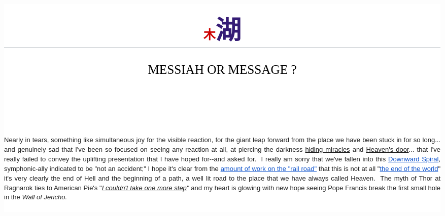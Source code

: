 <div dir="ltr">
<div class="gmail_quote">
<div dir="ltr">
<div style="text-align: center;">&nbsp;
<h1 class="m_2612051645941153562gmail-firstHeading" id="m_2612051645941153562gmail-firstHeading" lang="en" style="background: none; border-bottom: 1px solid rgb(162, 169, 177); line-height: 1.3; margin: 0px 0px 0.25em; overflow: visible; padding: 0px; text-align: center; text-indent: 0px; width: auto;"><span class="m_2612051645941153562gmail-Hani" style="color: rgb(51, 51, 51); font-family: &quot;linux libertine&quot;, georgia, times, serif; font-size: 1.2em;"><span style="color: rgb(204, 0, 0); font-family: arial, sans-serif; font-size: x-large;">木</span></span><span style="color: rgb(53, 28, 117); font-family: &quot;linux libertine&quot;, georgia, times, serif; font-size: 1.8em;">湖</span></h1>

<div style="text-align: center; text-indent: 0px;">&nbsp;
<h1 class="m_2612051645941153562gmail-firstHeading" lang="en" style="background: none; color: black; font-family: &quot;linux libertine&quot;, georgia, times, serif; font-size: 1.8em; font-style: normal; font-weight: normal; letter-spacing: normal; line-height: 1.3; margin: 0px 0px 0.25em; overflow: visible; padding: 0px; text-align: center; text-indent: 0px; text-transform: none; white-space: normal; width: auto; word-spacing: 0px;">MESSIAH OR MESSAGE ?</h1>

<p>&nbsp;</p>

<h1 class="m_2612051645941153562gmail-firstHeading" id="m_2612051645941153562gmail-firstHeading" lang="en" style="background: none; color: black; font-family: &quot;linux libertine&quot;, georgia, times, serif; font-size: 1.8em; font-style: normal; font-weight: normal; letter-spacing: normal; line-height: 1.3; margin: 0px 0px 0.25em; overflow: visible; padding: 0px; text-align: center; text-indent: 0px; text-transform: none; white-space: normal; width: auto; word-spacing: 0px;"><span class="m_2612051645941153562gmail-Hani"><a href="https://www.youtube.com/watch?v=mgNYK96lQOg" style="font-size: 1.8em;"><img alt="" border="0" id="BLOGGER_PHOTO_ID_6523428555372154770" src="https://3.bp.blogspot.com/-RHcWf0_2_jA/WofftWCYz5I/AAAAAAAAQsU/ENSl4gZ0ARo8P19htiDyTFDHaGjF4xJzwCK4BGAYYCw/s1600/image-768046.png" /></a></span></h1>

<div>
<div dir="ltr" style="background-color: white; text-indent: 0px;">
<div style="color: #222222; font-family: arial, sans-serif; font-size: small; font-weight: 400; letter-spacing: normal; text-align: center; text-indent: 0px; text-transform: none; white-space: normal; word-spacing: 0px;">
<div style="text-align: justify;"><span class="m_2612051645941153562gmail-Hani"><span class="m_2612051645941153562gmail-Hani">Nearly in tears, something like simultaneous joy for the visible reaction, for the giant leap forward from the place we have been stuck in for so long... and genuinely sad that I&#39;ve been so focused on&nbsp;<i style="font-style: normal;">seeing any reaction</i>&nbsp;at all, at piercing the darkness <a href="http://hadid.s.lamc.la/">hiding miracles</a> and <a href="http://amen.s.lamc.la/">Heaven&#39;s door</a>... that I&#39;ve really failed to convey the uplifting presentation that I have hoped for--and asked for.&nbsp; I really am sorry that we&#39;ve fallen into this&nbsp;<a href="https://www.youtube.com/watch?v=fxUs54CYi5M" style="color: #1155cc; font-style: normal;" target="_blank"><span style="font-family: &quot;arial narrow&quot; , sans-serif;">Downward Spiral</span></a>, symphonic-ally indicated to be &quot;not an accident;&quot; I hope it&#39;s clear from the&nbsp;<a href="https://www.youtube.com/watch?v=UlaTNufCw5Q" style="color: #1155cc; font-style: normal;" target="_blank"><span style="font-family: &quot;arial narrow&quot; , sans-serif;">amount of work on the &quot;rail road&quot;</span></a>&nbsp;that this is not at all &quot;<span style="font-family: &quot;arial narrow&quot; , sans-serif; font-style: normal;"><a href="https://www.youtube.com/watch?v=Z0GFRcFm-aY" style="color: #1155cc;" target="_blank">the end of the world</a></span>&quot; it&#39;s very clearly the end of Hell and the beginning of a path, a well lit road to the place that we have always called Heaven.&nbsp; The myth of Thor at Ragnarok ties to American Pie&#39;s &quot;<i><a href="https://www.youtube.com/watch?v=uAsV5-Hv-7U">I couldn&#39;t take one more step</a>&quot; </i>and my heart is glowing with new hope seeing Pope Francis break the first small hole in the <i>Wall of Jericho.</i></span></span>

<div style="font-style: normal;">&nbsp;</div>
<span class="m_2612051645941153562gmail-Hani"> </span>
